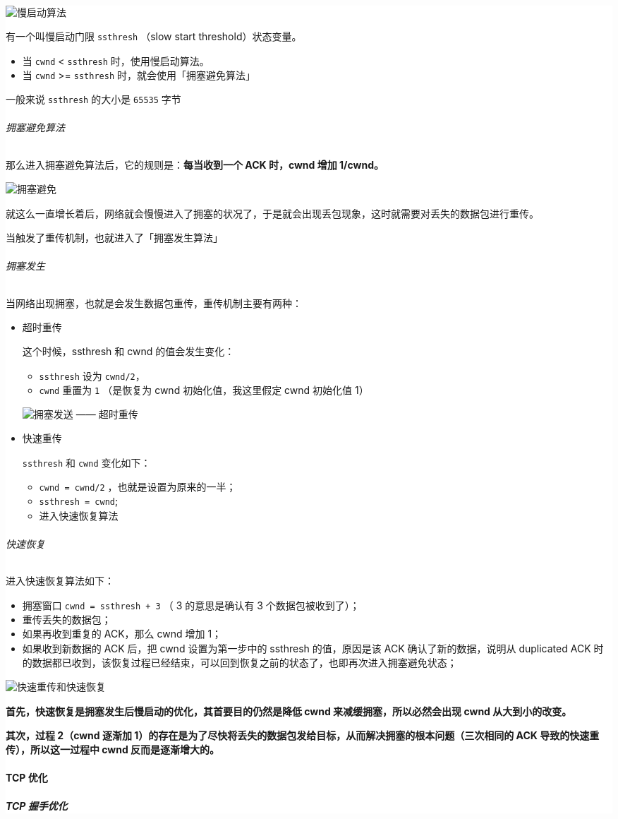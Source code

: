 ![慢启动算法](https://cdn.xiaolincoding.com/gh/xiaolincoder/ImageHost2/%E8%AE%A1%E7%AE%97%E6%9C%BA%E7%BD%91%E7%BB%9C/TCP-%E5%8F%AF%E9%9D%A0%E7%89%B9%E6%80%A7/27.jpg?image_process=watermark,text_5YWs5LyX5Y-377ya5bCP5p6XY29kaW5n,type_ZnpsdHpoaw,x_10,y_10,g_se,size_20,color_0000CD,t_70,fill_0)

有一个叫慢启动门限 `ssthresh` （slow start threshold）状态变量。

- 当 `cwnd` < `ssthresh` 时，使用慢启动算法。
- 当 `cwnd` >= `ssthresh` 时，就会使用「拥塞避免算法」

一般来说 `ssthresh` 的大小是 `65535` 字节

###### 拥塞避免算法

那么进入拥塞避免算法后，它的规则是：**每当收到一个 ACK 时，cwnd 增加 1/cwnd。**

![拥塞避免](https://cdn.xiaolincoding.com/gh/xiaolincoder/ImageHost2/%E8%AE%A1%E7%AE%97%E6%9C%BA%E7%BD%91%E7%BB%9C/TCP-%E5%8F%AF%E9%9D%A0%E7%89%B9%E6%80%A7/28.jpg?image_process=watermark,text_5YWs5LyX5Y-377ya5bCP5p6XY29kaW5n,type_ZnpsdHpoaw,x_10,y_10,g_se,size_20,color_0000CD,t_70,fill_0)

就这么一直增长着后，网络就会慢慢进入了拥塞的状况了，于是就会出现丢包现象，这时就需要对丢失的数据包进行重传。

当触发了重传机制，也就进入了「拥塞发生算法」

######  拥塞发生

当网络出现拥塞，也就是会发生数据包重传，重传机制主要有两种：

- 超时重传

  这个时候，ssthresh 和 cwnd 的值会发生变化：

  - `ssthresh` 设为 `cwnd/2`，
  - `cwnd` 重置为 `1` （是恢复为 cwnd 初始化值，我这里假定 cwnd 初始化值 1）

  ![拥塞发送 —— 超时重传](https://cdn.xiaolincoding.com/gh/xiaolincoder/ImageHost2/%E8%AE%A1%E7%AE%97%E6%9C%BA%E7%BD%91%E7%BB%9C/TCP-%E5%8F%AF%E9%9D%A0%E7%89%B9%E6%80%A7/29.jpg?image_process=watermark,text_5YWs5LyX5Y-377ya5bCP5p6XY29kaW5n,type_ZnpsdHpoaw,x_10,y_10,g_se,size_20,color_0000CD,t_70,fill_0)

- 快速重传

   `ssthresh` 和 `cwnd` 变化如下：

  - `cwnd = cwnd/2` ，也就是设置为原来的一半；
  - `ssthresh = cwnd`;
  - 进入快速恢复算法

###### 快速恢复

进入快速恢复算法如下：

- 拥塞窗口 `cwnd = ssthresh + 3` （ 3 的意思是确认有 3 个数据包被收到了）；
- 重传丢失的数据包；
- 如果再收到重复的 ACK，那么 cwnd 增加 1；
- 如果收到新数据的 ACK 后，把 cwnd 设置为第一步中的 ssthresh 的值，原因是该 ACK 确认了新的数据，说明从 duplicated ACK 时的数据都已收到，该恢复过程已经结束，可以回到恢复之前的状态了，也即再次进入拥塞避免状态；

![快速重传和快速恢复](https://cdn.xiaolincoding.com/gh/xiaolincoder/ImageHost4@main/%E7%BD%91%E7%BB%9C/%E6%8B%A5%E5%A1%9E%E5%8F%91%E7%94%9F-%E5%BF%AB%E9%80%9F%E9%87%8D%E4%BC%A0.drawio.png?image_process=watermark,text_5YWs5LyX5Y-377ya5bCP5p6XY29kaW5n,type_ZnpsdHpoaw,x_10,y_10,g_se,size_20,color_0000CD,t_70,fill_0)

**首先，快速恢复是拥塞发生后慢启动的优化，其首要目的仍然是降低 cwnd 来减缓拥塞，所以必然会出现 cwnd 从大到小的改变。**

**其次，过程 2（cwnd 逐渐加 1）的存在是为了尽快将丢失的数据包发给目标，从而解决拥塞的根本问题（三次相同的 ACK 导致的快速重传），所以这一过程中 cwnd 反而是逐渐增大的。**

#### TCP 优化

##### TCP 握手优化
